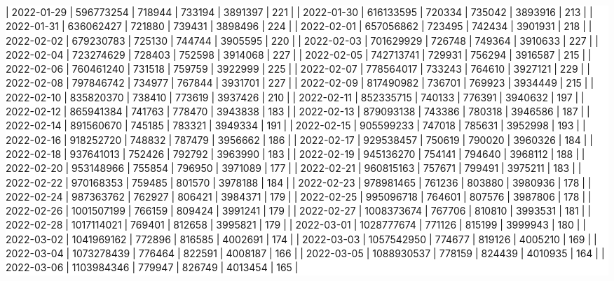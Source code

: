 | 2022-01-29 | 596773254 | 718944 | 733194 | 3891397 | 221 |
| 2022-01-30 | 616133595 | 720334 | 735042 | 3893916 | 213 |
| 2022-01-31 | 636062427 | 721880 | 739431 | 3898496 | 224 |
| 2022-02-01 | 657056862 | 723495 | 742434 | 3901931 | 218 |
| 2022-02-02 | 679230783 | 725130 | 744744 | 3905595 | 220 |
| 2022-02-03 | 701629929 | 726748 | 749364 | 3910633 | 227 |
| 2022-02-04 | 723274629 | 728403 | 752598 | 3914068 | 227 |
| 2022-02-05 | 742713741 | 729931 | 756294 | 3916587 | 215 |
| 2022-02-06 | 760461240 | 731518 | 759759 | 3922999 | 225 |
| 2022-02-07 | 778564017 | 733243 | 764610 | 3927121 | 229 |
| 2022-02-08 | 797846742 | 734977 | 767844 | 3931701 | 227 |
| 2022-02-09 | 817490982 | 736701 | 769923 | 3934449 | 215 |
| 2022-02-10 | 835820370 | 738410 | 773619 | 3937426 | 210 |
| 2022-02-11 | 852335715 | 740133 | 776391 | 3940632 | 197 |
| 2022-02-12 | 865941384 | 741763 | 778470 | 3943838 | 183 |
| 2022-02-13 | 879093138 | 743386 | 780318 | 3946586 | 187 |
| 2022-02-14 | 891560670 | 745185 | 783321 | 3949334 | 191 |
| 2022-02-15 | 905599233 | 747018 | 785631 | 3952998 | 193 |
| 2022-02-16 | 918252720 | 748832 | 787479 | 3956662 | 186 |
| 2022-02-17 | 929538457 | 750619 | 790020 | 3960326 | 184 |
| 2022-02-18 | 937641013 | 752426 | 792792 | 3963990 | 183 |
| 2022-02-19 | 945136270 | 754141 | 794640 | 3968112 | 188 |
| 2022-02-20 | 953148966 | 755854 | 796950 | 3971089 | 177 |
| 2022-02-21 | 960815163 | 757671 | 799491 | 3975211 | 183 |
| 2022-02-22 | 970168353 | 759485 | 801570 | 3978188 | 184 |
| 2022-02-23 | 978981465 | 761236 | 803880 | 3980936 | 178 |
| 2022-02-24 | 987363762 | 762927 | 806421 | 3984371 | 179 |
| 2022-02-25 | 995096718 | 764601 | 807576 | 3987806 | 178 |
| 2022-02-26 | 1001507199 | 766159 | 809424 | 3991241 | 179 |
| 2022-02-27 | 1008373674 | 767706 | 810810 | 3993531 | 181 |
| 2022-02-28 | 1017114021 | 769401 | 812658 | 3995821 | 179 |
| 2022-03-01 | 1028777674 | 771126 | 815199 | 3999943 | 180 |
| 2022-03-02 | 1041969162 | 772896 | 816585 | 4002691 | 174 |
| 2022-03-03 | 1057542950 | 774677 | 819126 | 4005210 | 169 |
| 2022-03-04 | 1073278439 | 776464 | 822591 | 4008187 | 166 |
| 2022-03-05 | 1088930537 | 778159 | 824439 | 4010935 | 164 |
| 2022-03-06 | 1103984346 | 779947 | 826749 | 4013454 | 165 |